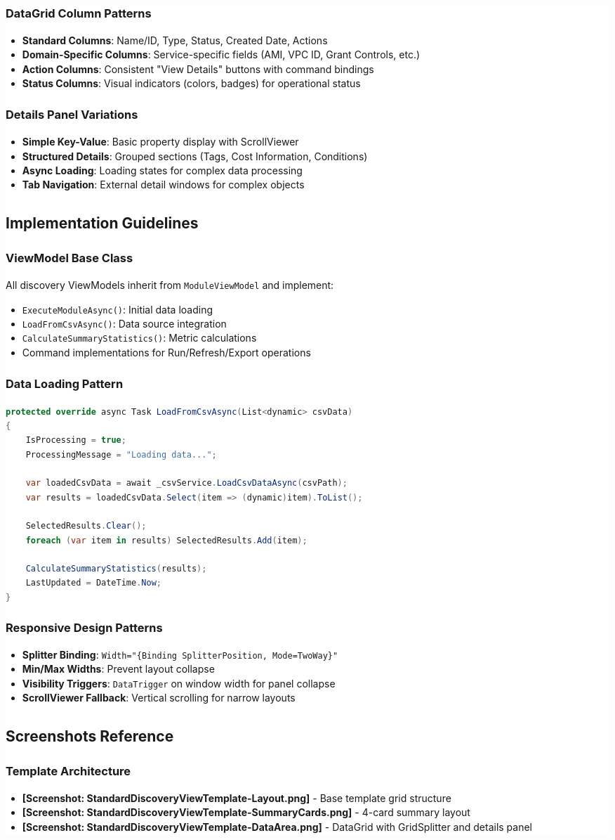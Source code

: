 ### DataGrid Column Patterns
- **Standard Columns**: Name/ID, Type, Status, Created Date, Actions
- **Domain-Specific Columns**: Service-specific fields (AMI, VPC ID, Grant Controls, etc.)
- **Action Columns**: Consistent "View Details" buttons with command bindings
- **Status Columns**: Visual indicators (colors, badges) for operational status

### Details Panel Variations
- **Simple Key-Value**: Basic property display with ScrollViewer
- **Structured Details**: Grouped sections (Tags, Cost Information, Conditions)
- **Async Loading**: Loading states for complex data processing
- **Tab Navigation**: External detail windows for complex objects

## Implementation Guidelines

### ViewModel Base Class
All discovery ViewModels inherit from `ModuleViewModel` and implement:
- `ExecuteModuleAsync()`: Initial data loading
- `LoadFromCsvAsync()`: Data source integration
- `CalculateSummaryStatistics()`: Metric calculations
- Command implementations for Run/Refresh/Export operations

### Data Loading Pattern
```csharp
protected override async Task LoadFromCsvAsync(List<dynamic> csvData)
{
    IsProcessing = true;
    ProcessingMessage = "Loading data...";

    var loadedCsvData = await _csvService.LoadCsvDataAsync(csvPath);
    var results = loadedCsvData.Select(item => (dynamic)item).ToList();

    SelectedResults.Clear();
    foreach (var item in results) SelectedResults.Add(item);

    CalculateSummaryStatistics(results);
    LastUpdated = DateTime.Now;
}
```

### Responsive Design Patterns
- **Splitter Binding**: `Width="{Binding SplitterPosition, Mode=TwoWay}"`
- **Min/Max Widths**: Prevent layout collapse
- **Visibility Triggers**: `DataTrigger` on window width for panel collapse
- **ScrollViewer Fallback**: Vertical scrolling for narrow layouts

## Screenshots Reference

### Template Architecture
- **[Screenshot: StandardDiscoveryViewTemplate-Layout.png]** - Base template grid structure
- **[Screenshot: StandardDiscoveryViewTemplate-SummaryCards.png]** - 4-card summary layout
- **[Screenshot: StandardDiscoveryViewTemplate-DataArea.png]** - DataGrid with GridSplitter and details panel
